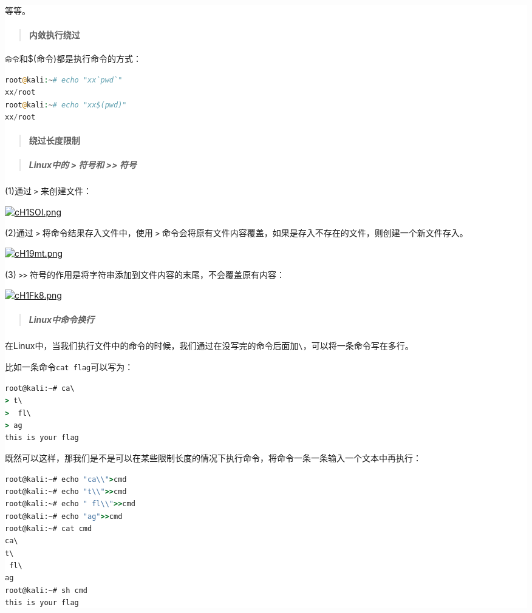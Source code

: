 ```cmd
```

等等。

> #### 内敛执行绕过

`命令`和$(命令)都是执行命令的方式：

```php
root@kali:~# echo "xx`pwd`"
xx/root
root@kali:~# echo "xx$(pwd)"
xx/root
```

> #### 绕过长度限制

> ##### Linux中的 > 符号和 >> 符号

(1)通过 ``>`` 来创建文件：

[![cH1SOI.png](https://z3.ax1x.com/2021/04/20/cH1SOI.png)](https://imgtu.com/i/cH1SOI)

(2)通过 ``>`` 将命令结果存入文件中，使用 ``>`` 命令会将原有文件内容覆盖，如果是存入不存在的文件，则创建一个新文件存入。

[![cH19mt.png](https://z3.ax1x.com/2021/04/20/cH19mt.png)](https://imgtu.com/i/cH19mt)

(3) ``>>`` 符号的作用是将字符串添加到文件内容的末尾，不会覆盖原有内容：

[![cH1Fk8.png](https://z3.ax1x.com/2021/04/20/cH1Fk8.png)](https://imgtu.com/i/cH1Fk8)

> ##### Linux中命令换行

在Linux中，当我们执行文件中的命令的时候，我们通过在没写完的命令后面加``\``，可以将一条命令写在多行。

比如一条命令``cat flag``可以写为：

```cmd
root@kali:~# ca\
> t\
>  fl\
> ag
this is your flag
```

既然可以这样，那我们是不是可以在某些限制长度的情况下执行命令，将命令一条一条输入一个文本中再执行：

```cmd
root@kali:~# echo "ca\\">cmd
root@kali:~# echo "t\\">>cmd
root@kali:~# echo " fl\\">>cmd
root@kali:~# echo "ag">>cmd
root@kali:~# cat cmd
ca\
t\
 fl\
ag
root@kali:~# sh cmd
this is your flag
```
